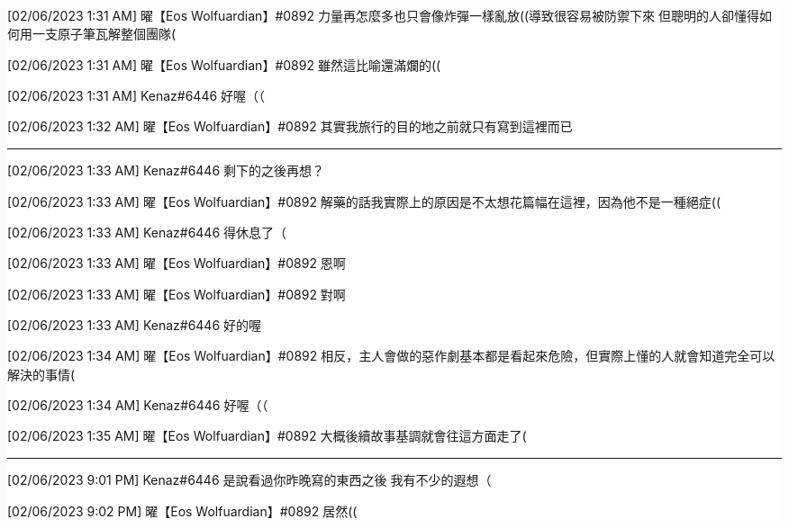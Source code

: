 
[02/06/2023 1:31 AM] 曜【Eos Wolfuardian】#0892
力量再怎麼多也只會像炸彈一樣亂放((導致很容易被防禦下來
但聰明的人卻懂得如何用一支原子筆瓦解整個團隊(


[02/06/2023 1:31 AM] 曜【Eos Wolfuardian】#0892
雖然這比喻還滿爛的((


[02/06/2023 1:31 AM] Kenaz#6446
好喔（（


[02/06/2023 1:32 AM] 曜【Eos Wolfuardian】#0892
其實我旅行的目的地之前就只有寫到這裡而已

---

[02/06/2023 1:33 AM] Kenaz#6446
剩下的之後再想？


[02/06/2023 1:33 AM] 曜【Eos Wolfuardian】#0892
解藥的話我實際上的原因是不太想花篇幅在這裡，因為他不是一種絕症((


[02/06/2023 1:33 AM] Kenaz#6446
得休息了（


[02/06/2023 1:33 AM] 曜【Eos Wolfuardian】#0892
恩啊


[02/06/2023 1:33 AM] 曜【Eos Wolfuardian】#0892
對啊


[02/06/2023 1:33 AM] Kenaz#6446
好的喔


[02/06/2023 1:34 AM] 曜【Eos Wolfuardian】#0892
相反，主人會做的惡作劇基本都是看起來危險，但實際上懂的人就會知道完全可以解決的事情(


[02/06/2023 1:34 AM] Kenaz#6446
好喔（（


[02/06/2023 1:35 AM] 曜【Eos Wolfuardian】#0892
大概後續故事基調就會往這方面走了(


---

[02/06/2023 9:01 PM] Kenaz#6446
是說看過你昨晚寫的東西之後 我有不少的遐想（


[02/06/2023 9:02 PM] 曜【Eos Wolfuardian】#0892
居然((

